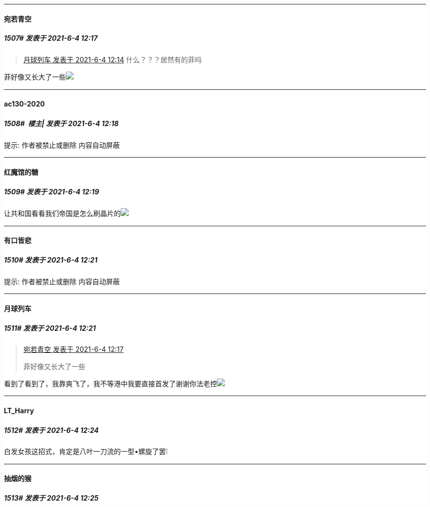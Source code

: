 *****

####  宛若青空  
##### 1507#       发表于 2021-6-4 12:17

<blockquote><a href="httphttps://bbs.saraba1st.com/2b/forum.php?mod=redirect&amp;goto=findpost&amp;pid=51471053&amp;ptid=1977906" target="_blank">月球列车 发表于 2021-6-4 12:14</a>
什么？？？居然有的菲吗</blockquote>
菲好像又长大了一些<img src="https://static.saraba1st.com/image/smiley/face2017/072.png" referrerpolicy="no-referrer">

*****

####  ac130-2020  
##### 1508#         楼主| 发表于 2021-6-4 12:18

提示: 作者被禁止或删除 内容自动屏蔽

*****

####  红魔馆的糖  
##### 1509#       发表于 2021-6-4 12:19

让共和国看看我们帝国是怎么刷晶片的<img src="https://static.saraba1st.com/image/smiley/face2017/045.png" referrerpolicy="no-referrer">

*****

####  有口皆悲  
##### 1510#       发表于 2021-6-4 12:21

提示: 作者被禁止或删除 内容自动屏蔽

*****

####  月球列车  
##### 1511#       发表于 2021-6-4 12:21

<blockquote><a href="httphttps://bbs.saraba1st.com/2b/forum.php?mod=redirect&amp;goto=findpost&amp;pid=51471103&amp;ptid=1977906" target="_blank">宛若青空 发表于 2021-6-4 12:17</a>

菲好像又长大了一些</blockquote>
看到了看到了，我靠爽飞了，我不等港中我要直接首发了谢谢你法老控<img src="https://static.saraba1st.com/image/smiley/face2017/138.png" referrerpolicy="no-referrer">

*****

####  LT_Harry  
##### 1512#       发表于 2021-6-4 12:24

白发女孩这招式，肯定是八叶一刀流的一型•螺旋了罢❕

*****

####  抽烟的猴  
##### 1513#       发表于 2021-6-4 12:25
